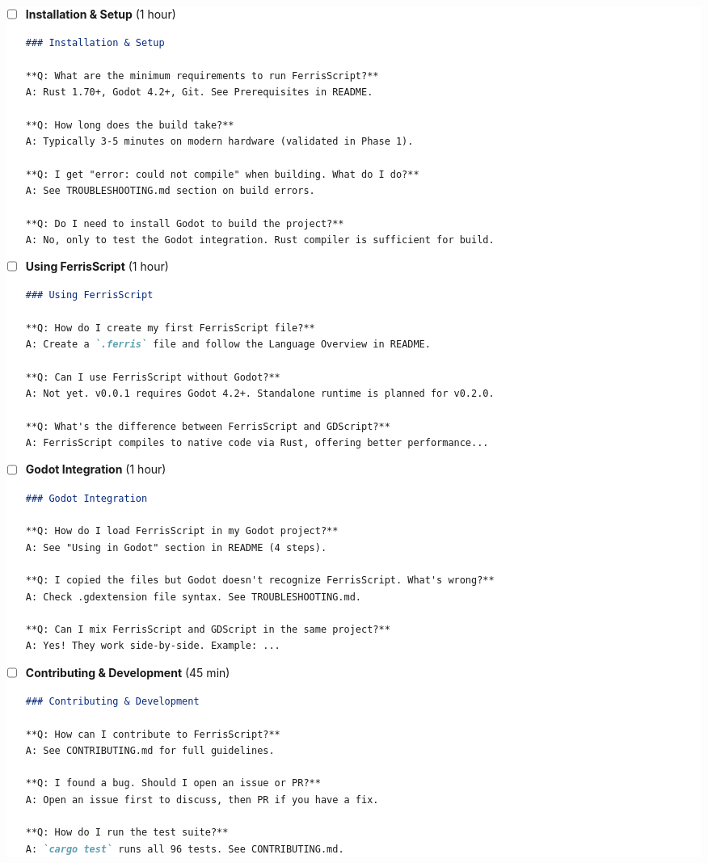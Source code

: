- [ ] **Installation & Setup** (1 hour)
  ```markdown
  ### Installation & Setup
  
  **Q: What are the minimum requirements to run FerrisScript?**
  A: Rust 1.70+, Godot 4.2+, Git. See Prerequisites in README.
  
  **Q: How long does the build take?**
  A: Typically 3-5 minutes on modern hardware (validated in Phase 1).
  
  **Q: I get "error: could not compile" when building. What do I do?**
  A: See TROUBLESHOOTING.md section on build errors.
  
  **Q: Do I need to install Godot to build the project?**
  A: No, only to test the Godot integration. Rust compiler is sufficient for build.
  ```
  
- [ ] **Using FerrisScript** (1 hour)
  ```markdown
  ### Using FerrisScript
  
  **Q: How do I create my first FerrisScript file?**
  A: Create a `.ferris` file and follow the Language Overview in README.
  
  **Q: Can I use FerrisScript without Godot?**
  A: Not yet. v0.0.1 requires Godot 4.2+. Standalone runtime is planned for v0.2.0.
  
  **Q: What's the difference between FerrisScript and GDScript?**
  A: FerrisScript compiles to native code via Rust, offering better performance...
  ```
  
- [ ] **Godot Integration** (1 hour)
  ```markdown
  ### Godot Integration
  
  **Q: How do I load FerrisScript in my Godot project?**
  A: See "Using in Godot" section in README (4 steps).
  
  **Q: I copied the files but Godot doesn't recognize FerrisScript. What's wrong?**
  A: Check .gdextension file syntax. See TROUBLESHOOTING.md.
  
  **Q: Can I mix FerrisScript and GDScript in the same project?**
  A: Yes! They work side-by-side. Example: ...
  ```
  
- [ ] **Contributing & Development** (45 min)
  ```markdown
  ### Contributing & Development
  
  **Q: How can I contribute to FerrisScript?**
  A: See CONTRIBUTING.md for full guidelines.
  
  **Q: I found a bug. Should I open an issue or PR?**
  A: Open an issue first to discuss, then PR if you have a fix.
  
  **Q: How do I run the test suite?**
  A: `cargo test` runs all 96 tests. See CONTRIBUTING.md.
  ```
  